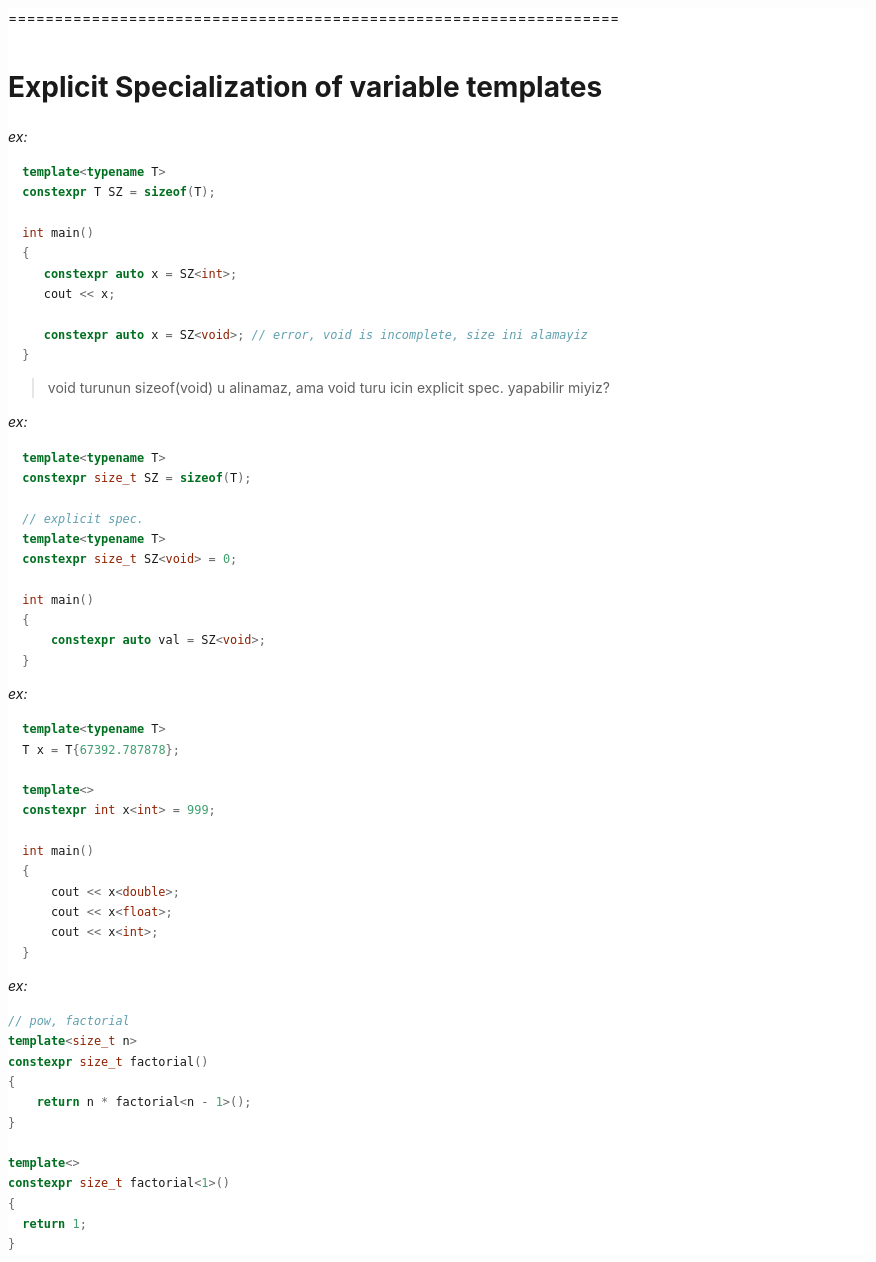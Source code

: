 ==================================================================
# Explicit Specialization of variable templates

  _ex:_
  ```cpp
    template<typename T>
    constexpr T SZ = sizeof(T);

    int main()
    {
       constexpr auto x = SZ<int>;
       cout << x;

       constexpr auto x = SZ<void>; // error, void is incomplete, size ini alamayiz
    }
```
> void turunun sizeof(void) u alinamaz, 
> ama void turu icin explicit spec. yapabilir miyiz?

  _ex:_
  ```cpp
    template<typename T>
    constexpr size_t SZ = sizeof(T);

    // explicit spec.
    template<typename T>
    constexpr size_t SZ<void> = 0;

    int main()
    {
        constexpr auto val = SZ<void>;
    }
  ```

  _ex:_
  ```cpp
    template<typename T>
    T x = T{67392.787878};

    template<>
    constexpr int x<int> = 999;

    int main()
    {
        cout << x<double>;
        cout << x<float>;
        cout << x<int>;
    }
  ```
    
  _ex:_
  ```cpp
  // pow, factorial
  template<size_t n>
  constexpr size_t factorial()
  {
      return n * factorial<n - 1>();
  }

  template<>
  constexpr size_t factorial<1>()
  {
    return 1;
  }

  ```